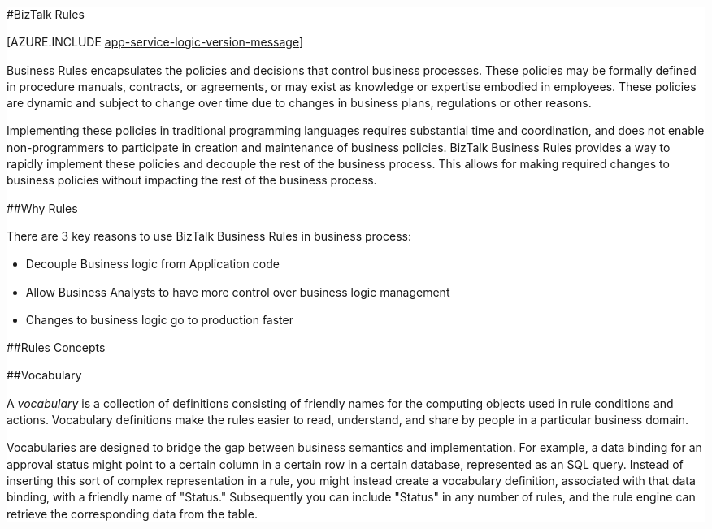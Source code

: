 <properties
   pageTitle="Learn about and create a BizTalk Rules API app in your Logic App | Microsoft Azure"
   description="This topic covers the features of BizTalk Rules connector and provides instructions on its usage"
   services="app-service\logic"
   documentationCenter=".net,nodejs,java"
   authors="anuragdalmia"
   manager="erikre"
   editor=""/>

<tags
   ms.service="app-service-logic"
   ms.devlang="multiple"
   ms.topic="article"
   ms.tgt_pltfrm="na"
   ms.workload="integration"
   ms.date="04/20/2016"
   ms.author="andalmia"/>

#BizTalk Rules

[AZURE.INCLUDE [app-service-logic-version-message](../../includes/app-service-logic-version-message.md)]

Business Rules encapsulates the policies and decisions that control business processes. These policies may be formally defined in procedure manuals, contracts, or agreements, or may exist as knowledge or expertise embodied in employees. These policies are dynamic and subject to change over time due to changes in business plans, regulations or other reasons.

Implementing these policies in traditional programming languages requires substantial time and coordination, and does not enable non-programmers to participate in creation and maintenance of business policies. BizTalk Business Rules provides a way to rapidly implement these policies and decouple the rest of the business process. This allows for making required changes to business policies without impacting the rest of the business process.

##Why Rules

There are 3 key reasons to use BizTalk Business Rules in business process:

* Decouple Business logic from Application code
- Allow Business Analysts to have more control over business logic management
+ Changes to business logic go to production faster

##Rules Concepts

##Vocabulary

A _vocabulary_ is a collection of definitions consisting of friendly names for the computing objects used in rule conditions and actions. Vocabulary definitions make the rules easier to read, understand, and share by people in a particular business domain.

Vocabularies are designed to bridge the gap between business semantics and implementation. For example, a data binding for an approval status might point to a certain column in a certain row in a certain database, represented as an SQL query. Instead of inserting this sort of complex representation in a rule, you might instead create a vocabulary definition, associated with that data binding, with a friendly name of "Status." Subsequently you can include "Status" in any number of rules, and the rule engine can retrieve the corresponding data from the table.

